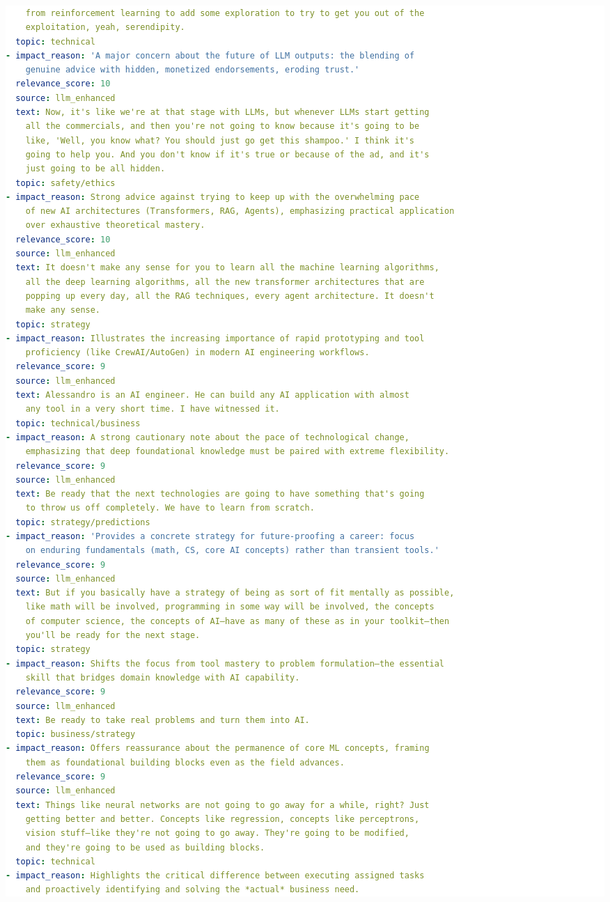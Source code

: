 ```yaml
    from reinforcement learning to add some exploration to try to get you out of the
    exploitation, yeah, serendipity.
  topic: technical
- impact_reason: 'A major concern about the future of LLM outputs: the blending of
    genuine advice with hidden, monetized endorsements, eroding trust.'
  relevance_score: 10
  source: llm_enhanced
  text: Now, it's like we're at that stage with LLMs, but whenever LLMs start getting
    all the commercials, and then you're not going to know because it's going to be
    like, 'Well, you know what? You should just go get this shampoo.' I think it's
    going to help you. And you don't know if it's true or because of the ad, and it's
    just going to be all hidden.
  topic: safety/ethics
- impact_reason: Strong advice against trying to keep up with the overwhelming pace
    of new AI architectures (Transformers, RAG, Agents), emphasizing practical application
    over exhaustive theoretical mastery.
  relevance_score: 10
  source: llm_enhanced
  text: It doesn't make any sense for you to learn all the machine learning algorithms,
    all the deep learning algorithms, all the new transformer architectures that are
    popping up every day, all the RAG techniques, every agent architecture. It doesn't
    make any sense.
  topic: strategy
- impact_reason: Illustrates the increasing importance of rapid prototyping and tool
    proficiency (like CrewAI/AutoGen) in modern AI engineering workflows.
  relevance_score: 9
  source: llm_enhanced
  text: Alessandro is an AI engineer. He can build any AI application with almost
    any tool in a very short time. I have witnessed it.
  topic: technical/business
- impact_reason: A strong cautionary note about the pace of technological change,
    emphasizing that deep foundational knowledge must be paired with extreme flexibility.
  relevance_score: 9
  source: llm_enhanced
  text: Be ready that the next technologies are going to have something that's going
    to throw us off completely. We have to learn from scratch.
  topic: strategy/predictions
- impact_reason: 'Provides a concrete strategy for future-proofing a career: focus
    on enduring fundamentals (math, CS, core AI concepts) rather than transient tools.'
  relevance_score: 9
  source: llm_enhanced
  text: But if you basically have a strategy of being as sort of fit mentally as possible,
    like math will be involved, programming in some way will be involved, the concepts
    of computer science, the concepts of AI—have as many of these as in your toolkit—then
    you'll be ready for the next stage.
  topic: strategy
- impact_reason: Shifts the focus from tool mastery to problem formulation—the essential
    skill that bridges domain knowledge with AI capability.
  relevance_score: 9
  source: llm_enhanced
  text: Be ready to take real problems and turn them into AI.
  topic: business/strategy
- impact_reason: Offers reassurance about the permanence of core ML concepts, framing
    them as foundational building blocks even as the field advances.
  relevance_score: 9
  source: llm_enhanced
  text: Things like neural networks are not going to go away for a while, right? Just
    getting better and better. Concepts like regression, concepts like perceptrons,
    vision stuff—like they're not going to go away. They're going to be modified,
    and they're going to be used as building blocks.
  topic: technical
- impact_reason: Highlights the critical difference between executing assigned tasks
    and proactively identifying and solving the *actual* business need.
```